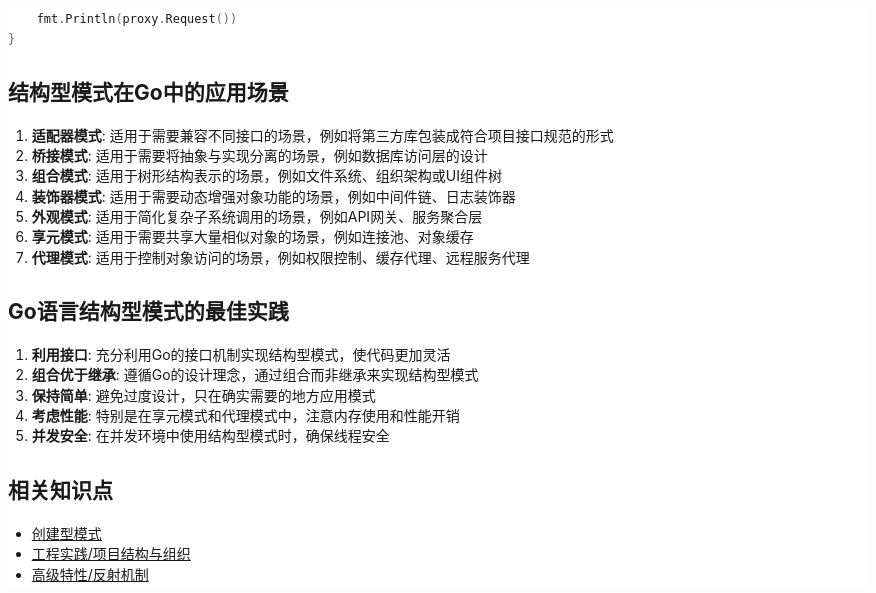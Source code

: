 ```go
    fmt.Println(proxy.Request())
}
```

## 结构型模式在Go中的应用场景

1. **适配器模式**: 适用于需要兼容不同接口的场景，例如将第三方库包装成符合项目接口规范的形式
2. **桥接模式**: 适用于需要将抽象与实现分离的场景，例如数据库访问层的设计
3. **组合模式**: 适用于树形结构表示的场景，例如文件系统、组织架构或UI组件树
4. **装饰器模式**: 适用于需要动态增强对象功能的场景，例如中间件链、日志装饰器
5. **外观模式**: 适用于简化复杂子系统调用的场景，例如API网关、服务聚合层
6. **享元模式**: 适用于需要共享大量相似对象的场景，例如连接池、对象缓存
7. **代理模式**: 适用于控制对象访问的场景，例如权限控制、缓存代理、远程服务代理

## Go语言结构型模式的最佳实践

1. **利用接口**: 充分利用Go的接口机制实现结构型模式，使代码更加灵活
2. **组合优于继承**: 遵循Go的设计理念，通过组合而非继承来实现结构型模式
3. **保持简单**: 避免过度设计，只在确实需要的地方应用模式
4. **考虑性能**: 特别是在享元模式和代理模式中，注意内存使用和性能开销
5. **并发安全**: 在并发环境中使用结构型模式时，确保线程安全

## 相关知识点
- [创建型模式](创建型模式.md)
- [工程实践/项目结构与组织](../工程实践/项目结构与组织.md)
- [高级特性/反射机制](../高级特性/反射机制.md)
